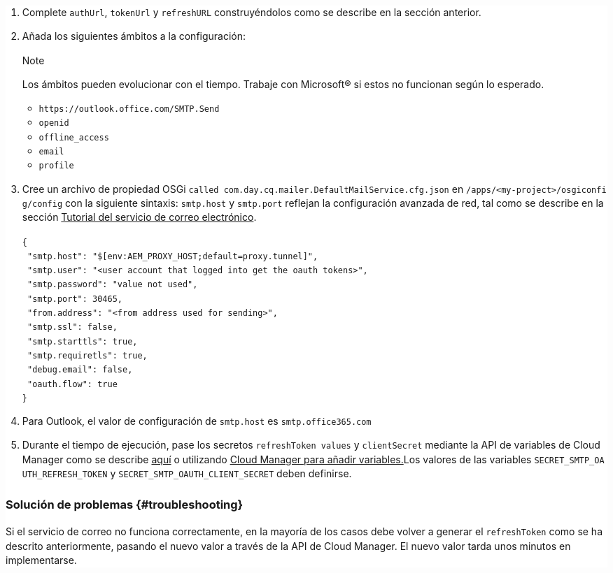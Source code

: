    ```
   ```

1. Complete `authUrl`, `tokenUrl` y `refreshURL` construyéndolos como se describe en la sección anterior.
1. Añada los siguientes ámbitos a la configuración:

   >[!NOTE]
   >
   >Los ámbitos pueden evolucionar con el tiempo. Trabaje con Microsoft® si estos no funcionan según lo esperado.

   * `https://outlook.office.com/SMTP.Send`
   * `openid`
   * `offline_access`
   * `email`
   * `profile`
1. Cree un archivo de propiedad OSGi `called com.day.cq.mailer.DefaultMailService.cfg.json`
en `/apps/<my-project>/osgiconfig/config` con la siguiente sintaxis: `smtp.host` y `smtp.port` reflejan la configuración avanzada de red, tal como se describe en la sección [Tutorial del servicio de correo electrónico](https://experienceleague.adobe.com/en/docs/experience-manager-learn/cloud-service/networking/examples/email-service).

   ```
   {
    "smtp.host": "$[env:AEM_PROXY_HOST;default=proxy.tunnel]",
    "smtp.user": "<user account that logged into get the oauth tokens>",
    "smtp.password": "value not used",
    "smtp.port": 30465,
    "from.address": "<from address used for sending>",
    "smtp.ssl": false,
    "smtp.starttls": true,
    "smtp.requiretls": true,
    "debug.email": false,
    "oauth.flow": true
   }
   ```

1. Para Outlook, el valor de configuración de `smtp.host` es `smtp.office365.com`
1. Durante el tiempo de ejecución, pase los secretos `refreshToken values` y `clientSecret` mediante la API de variables de Cloud Manager como se describe [aquí](/help/implementing/deploying/configuring-osgi.md#setting-values-via-api) o utilizando [Cloud Manager para añadir variables.](/help/implementing/cloud-manager/environment-variables.md)Los valores de las variables `SECRET_SMTP_OAUTH_REFRESH_TOKEN` y `SECRET_SMTP_OAUTH_CLIENT_SECRET` deben definirse.

### Solución de problemas {#troubleshooting}

Si el servicio de correo no funciona correctamente, en la mayoría de los casos debe volver a generar el `refreshToken` como se ha descrito anteriormente, pasando el nuevo valor a través de la API de Cloud Manager. El nuevo valor tarda unos minutos en implementarse.

